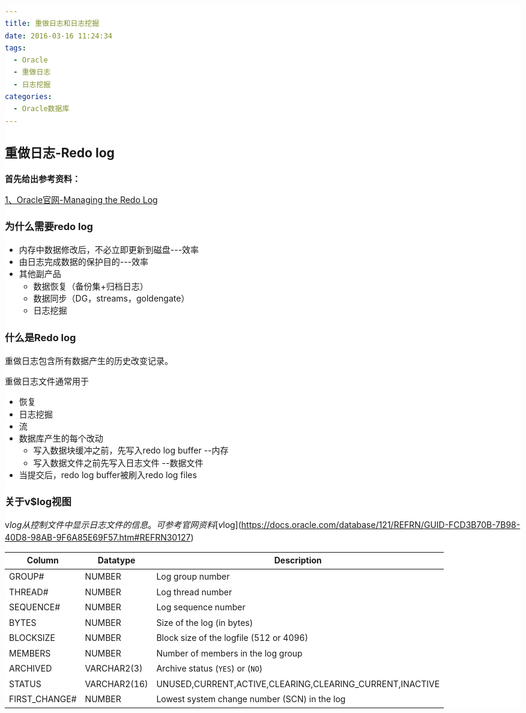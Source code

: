 ```yaml
---
title: 重做日志和日志挖掘
date: 2016-03-16 11:24:34
tags:
  - Oracle
  - 重做日志
  - 日志挖掘
categories:
  - Oracle数据库
---
```

## 重做日志-Redo log

**首先给出参考资料：**

[1、Oracle官网-Managing the Redo Log](https://docs.oracle.com/database/121/ADMIN/onlineredo.htm#ADMIN007)

### 为什么需要redo log

- 内存中数据修改后，不必立即更新到磁盘---效率
- 由日志完成数据的保护目的---效率
- 其他副产品
  - 数据恢复（备份集+归档日志）
  - 数据同步（DG，streams，goldengate）
  - 日志挖掘

### 什么是Redo log

重做日志包含所有数据产生的历史改变记录。

重做日志文件通常用于

- 恢复
- 日志挖掘
- 流
- 数据库产生的每个改动
  - 写入数据块缓冲之前，先写入redo log buffer --内存
  - 写入数据文件之前先写入日志文件 --数据文件
- 当提交后，redo log buffer被刷入redo log files

### 关于v$log视图

v$log从控制文件中显示日志文件的信息。可参考官网资料[v$log](https://docs.oracle.com/database/121/REFRN/GUID-FCD3B70B-7B98-40D8-98AB-9F6A85E69F57.htm#REFRN30127)

| Column        | Datatype     | Description                              |
| ------------- | ------------ | ---------------------------------------- |
| GROUP#        | NUMBER       | Log group number                         |
| THREAD#       | NUMBER       | Log thread number                        |
| SEQUENCE#     | NUMBER       | Log sequence number                      |
| BYTES         | NUMBER       | Size of the log (in bytes)               |
| BLOCKSIZE     | NUMBER       | Block size of the logfile (512 or 4096)  |
| MEMBERS       | NUMBER       | Number of members in the log group       |
| ARCHIVED      | VARCHAR2(3)  | Archive status (`YES`) or (`NO`)         |
| STATUS        | VARCHAR2(16) | UNUSED,CURRENT,ACTIVE,CLEARING,CLEARING_CURRENT,INACTIVE |
| FIRST_CHANGE# | NUMBER       | Lowest system change number (SCN) in the log |